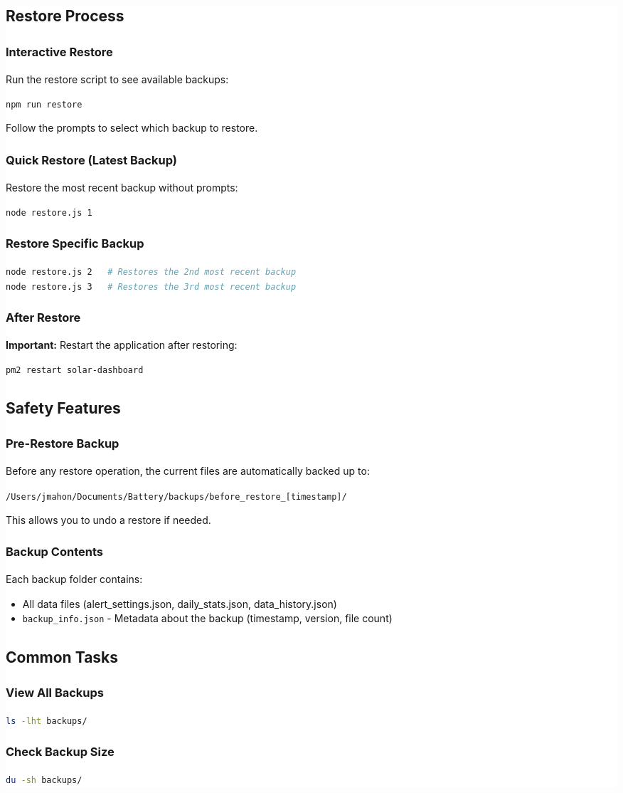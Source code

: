 ## Restore Process

### Interactive Restore
Run the restore script to see available backups:
```bash
npm run restore
```

Follow the prompts to select which backup to restore.

### Quick Restore (Latest Backup)
Restore the most recent backup without prompts:
```bash
node restore.js 1
```

### Restore Specific Backup
```bash
node restore.js 2   # Restores the 2nd most recent backup
node restore.js 3   # Restores the 3rd most recent backup
```

### After Restore
**Important:** Restart the application after restoring:
```bash
pm2 restart solar-dashboard
```

## Safety Features

### Pre-Restore Backup
Before any restore operation, the current files are automatically backed up to:
```
/Users/jmahon/Documents/Battery/backups/before_restore_[timestamp]/
```

This allows you to undo a restore if needed.

### Backup Contents
Each backup folder contains:
- All data files (alert_settings.json, daily_stats.json, data_history.json)
- `backup_info.json` - Metadata about the backup (timestamp, version, file count)

## Common Tasks

### View All Backups
```bash
ls -lht backups/
```

### Check Backup Size
```bash
du -sh backups/
```
